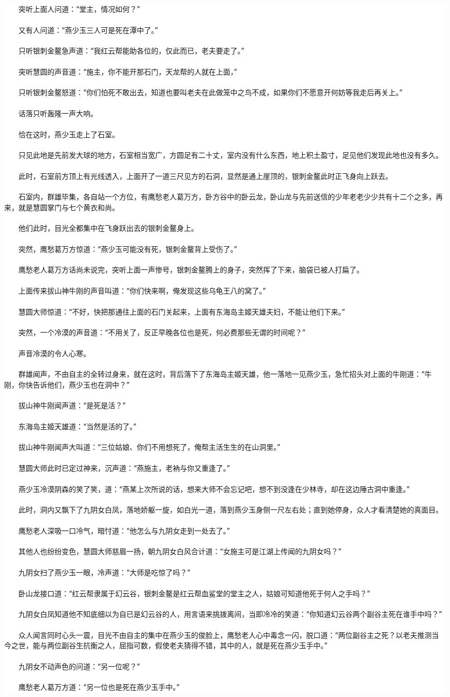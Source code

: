 　　突听上面人问道：“堂主，情况如何？”<br />
<br />
　　又有人问道：“燕少玉三人可是死在潭中了。”<br />
<br />
　　只听银刺金鳌急声道：“我红云帮能助各位的，仅此而已，老夫要走了。”<br />
<br />
　　突听慧圆的声音道：“施主，你不能开那石门，天龙帮的人就在上面，”<br />
<br />
　　只听银刺金鳌怒道：“你们怕死不敢出去，知道也要叫老夫在此做笼中之鸟不成，如果你们不愿意开何妨等我走后再关上。”<br />
<br />
　　话落只听轰隆一声大响。<br />
<br />
　　恰在这时，燕少玉走上了石室。<br />
<br />
　　只见此地是先前发大球的地方，石室相当宽广，方圆足有二十丈，室内没有什么东西，地上积土盈寸，足见他们发现此地也没有多久。<br />
<br />
　　此时，石室前方顶上有光线透入，上面开了一道三尺见方的石洞，显然是通上崖顶的，银刺金鳌此时正飞身向上跃去。<br />
<br />
　　石室内，群雄毕集，各自站一个方位，有鹰愁老人葛万方，卧方谷中的卧云龙，卧山龙与先前送信的少年老老少少共有十二个之多，再来，就是慧圆掌门与七个黄衣和尚。<br />
<br />
　　他们此时，目光全都集中在飞身跃出去的银刺金鳌身上。<br />
<br />
　　突然，鹰愁葛万方惊道：“燕少玉可能没有死，银刺金鳌背上受伤了。”<br />
<br />
　　鹰愁老人葛万方话尚未说完，突听上面一声惨号，银刺金鳌腾上的身子，突然挥了下来，脑袋已被人打扁了。<br />
<br />
　　上面传来拔山神牛刚的声音叫道：“你们快来啊，俺发现这些乌龟王八的窝了。”<br />
<br />
　　慧圆大师惊道：“不好，快把那通往上面的石门关起来，上面有东海岛主姬天雄夫妇，不能让他们下来。”<br />
<br />
　　突然，一个冷漠的声音道：“不用关了，反正早晚各位也是死，何必费那些无谓的时间呢？”<br />
<br />
　　声音冷漠的令人心寒。<br />
<br />
　　群雄闻声，不由自主的全转过身来，就在这时，背后落下了东海岛主姬天雄，他一落地一见燕少玉，急忙招头对上面的牛刚道：“牛刚，你快告诉他们，燕少玉也在洞中？”<br />
<br />
　　拔山神牛刚闻声道：“是死是活？”<br />
<br />
　　东海岛主姬天雄道：“当然是活的了。”<br />
<br />
　　拔山神牛刚闻声大叫道：“三位姑娘、你们不用想死了，俺帮主活生生的在山洞里。”<br />
<br />
　　慧圆大师此时已定过神来，沉声道：“燕施主，老衲与你又重逢了。”<br />
<br />
　　燕少玉冷漠阴森的笑了笑，道：“燕某上次所说的话，想来大师不会忘记吧，想不到没逢在少林寺，却在这边陲古洞中重逢。”<br />
<br />
　　此时，洞内又飘下了九阴女白凤，落地娇躯一旋，如白光一道，落到燕少玉身侧一尺左右处；直到她停身，众人才看清楚她的真面目。<br />
<br />
　　鹰愁老人深吸一口冷气，暗忖道：“他怎么与九阴女走到一处去了。”<br />
<br />
　　其他人也纷纷变色，慧圆大师慈眉一扬，朝九阴女白风合计道：“女施主可是江湖上传闻的九阴女吗？”<br />
<br />
　　九阴女扫了燕少玉一眼，冷声道：“大师是吃惊了吗？”<br />
<br />
　　卧山龙接口道：“红云帮隶属于幻云谷，银刺金鳌是红云帮血鲨堂的堂主之人，姑娘可知道他死于何人之手吗？”<br />
<br />
　　九阴女白凤知道他不知底细以为自已是幻云谷的人，用言语来挑拨离间，当即冷冷的笑道：“你知道幻云谷两个副谷主死在谁手中吗？”<br />
<br />
　　众人闻言同时心头一震，目光不由自主的集中在燕少玉的俊脸上，鹰愁老人心中毒念一闪，脱口道：“两位副谷主之死？以老夫推测当今之世，能与两位副谷生抗衡之人，屈指可数，假使老夫猜得不错，其中的人，就是死在燕少玉手中。”<br />
<br />
　　九阴女不动声色的问道：“另一位呢？”<br />
<br />
　　鹰愁老人葛万方道：“另一位也是死在燕少玉手中。”<br />